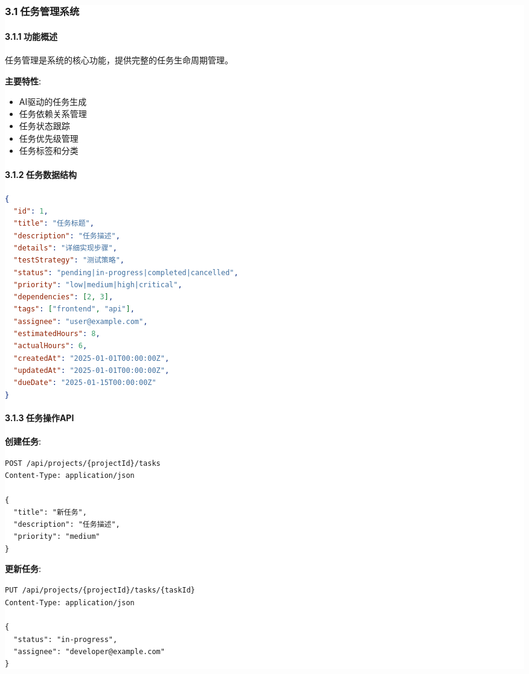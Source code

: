 ### 3.1 任务管理系统

#### 3.1.1 功能概述

任务管理是系统的核心功能，提供完整的任务生命周期管理。

**主要特性**:
- AI驱动的任务生成
- 任务依赖关系管理
- 任务状态跟踪
- 任务优先级管理
- 任务标签和分类

#### 3.1.2 任务数据结构

```json
{
  "id": 1,
  "title": "任务标题",
  "description": "任务描述",
  "details": "详细实现步骤",
  "testStrategy": "测试策略",
  "status": "pending|in-progress|completed|cancelled",
  "priority": "low|medium|high|critical",
  "dependencies": [2, 3],
  "tags": ["frontend", "api"],
  "assignee": "user@example.com",
  "estimatedHours": 8,
  "actualHours": 6,
  "createdAt": "2025-01-01T00:00:00Z",
  "updatedAt": "2025-01-01T00:00:00Z",
  "dueDate": "2025-01-15T00:00:00Z"
}
```

#### 3.1.3 任务操作API

**创建任务**:
```http
POST /api/projects/{projectId}/tasks
Content-Type: application/json

{
  "title": "新任务",
  "description": "任务描述",
  "priority": "medium"
}
```

**更新任务**:
```http
PUT /api/projects/{projectId}/tasks/{taskId}
Content-Type: application/json

{
  "status": "in-progress",
  "assignee": "developer@example.com"
}
```
